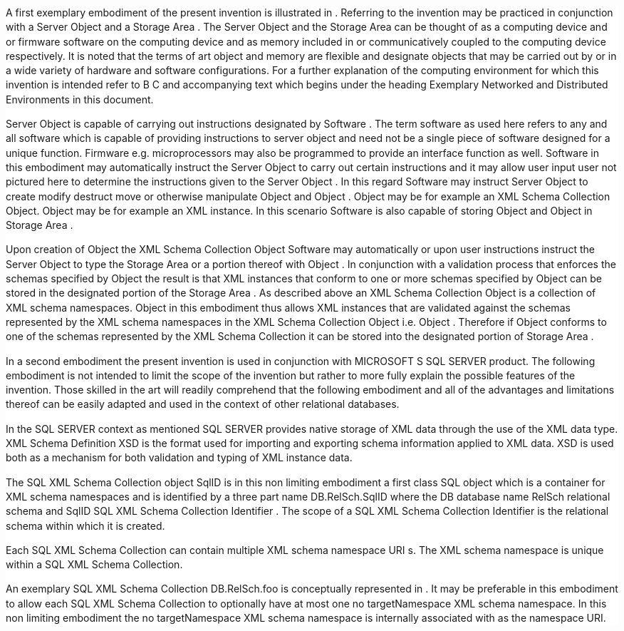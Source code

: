 A first exemplary embodiment of the present invention is illustrated in . Referring to the invention may be practiced in conjunction with a Server Object and a Storage Area . The Server Object and the Storage Area can be thought of as a computing device and or firmware software on the computing device and as memory included in or communicatively coupled to the computing device respectively. It is noted that the terms of art object and memory are flexible and designate objects that may be carried out by or in a wide variety of hardware and software configurations. For a further explanation of the computing environment for which this invention is intended refer to B C and accompanying text which begins under the heading Exemplary Networked and Distributed Environments in this document.

Server Object is capable of carrying out instructions designated by Software . The term software as used here refers to any and all software which is capable of providing instructions to server object and need not be a single piece of software designed for a unique function. Firmware e.g. microprocessors may also be programmed to provide an interface function as well. Software in this embodiment may automatically instruct the Server Object to carry out certain instructions and it may allow user input user not pictured here to determine the instructions given to the Server Object . In this regard Software may instruct Server Object to create modify destruct move or otherwise manipulate Object and Object . Object may be for example an XML Schema Collection Object. Object may be for example an XML instance. In this scenario Software is also capable of storing Object and Object in Storage Area .

Upon creation of Object the XML Schema Collection Object Software may automatically or upon user instructions instruct the Server Object to type the Storage Area or a portion thereof with Object . In conjunction with a validation process that enforces the schemas specified by Object the result is that XML instances that conform to one or more schemas specified by Object can be stored in the designated portion of the Storage Area . As described above an XML Schema Collection Object is a collection of XML schema namespaces. Object in this embodiment thus allows XML instances that are validated against the schemas represented by the XML schema namespaces in the XML Schema Collection Object i.e. Object . Therefore if Object conforms to one of the schemas represented by the XML Schema Collection it can be stored into the designated portion of Storage Area .

In a second embodiment the present invention is used in conjunction with MICROSOFT S SQL SERVER product. The following embodiment is not intended to limit the scope of the invention but rather to more fully explain the possible features of the invention. Those skilled in the art will readily comprehend that the following embodiment and all of the advantages and limitations thereof can be easily adapted and used in the context of other relational databases.

In the SQL SERVER context as mentioned SQL SERVER provides native storage of XML data through the use of the XML data type. XML Schema Definition XSD is the format used for importing and exporting schema information applied to XML data. XSD is used both as a mechanism for both validation and typing of XML instance data.

The SQL XML Schema Collection object SqlID is in this non limiting embodiment a first class SQL object which is a container for XML schema namespaces and is identified by a three part name DB.RelSch.SqlID where the DB database name RelSch relational schema and SqlID SQL XML Schema Collection Identifier . The scope of a SQL XML Schema Collection Identifier is the relational schema within which it is created.

Each SQL XML Schema Collection can contain multiple XML schema namespace URI s. The XML schema namespace is unique within a SQL XML Schema Collection.

An exemplary SQL XML Schema Collection DB.RelSch.foo is conceptually represented in . It may be preferable in this embodiment to allow each SQL XML Schema Collection to optionally have at most one no targetNamespace XML schema namespace. In this non limiting embodiment the no targetNamespace XML schema namespace is internally associated with as the namespace URI.
